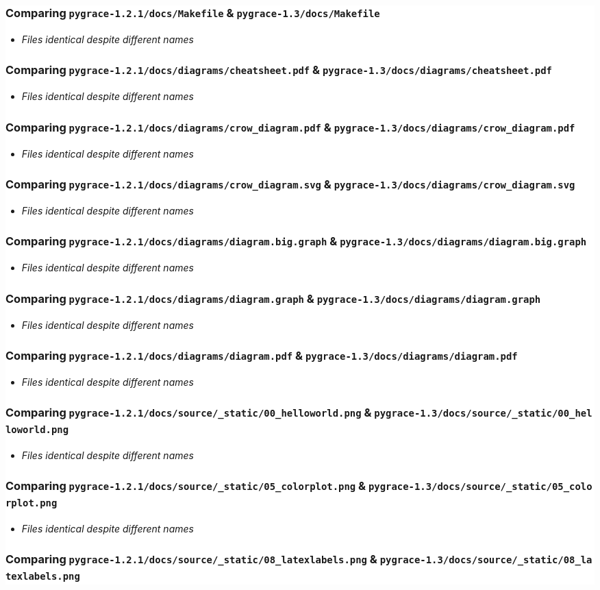 ```diff
```

### Comparing `pygrace-1.2.1/docs/Makefile` & `pygrace-1.3/docs/Makefile`

 * *Files identical despite different names*

### Comparing `pygrace-1.2.1/docs/diagrams/cheatsheet.pdf` & `pygrace-1.3/docs/diagrams/cheatsheet.pdf`

 * *Files identical despite different names*

### Comparing `pygrace-1.2.1/docs/diagrams/crow_diagram.pdf` & `pygrace-1.3/docs/diagrams/crow_diagram.pdf`

 * *Files identical despite different names*

### Comparing `pygrace-1.2.1/docs/diagrams/crow_diagram.svg` & `pygrace-1.3/docs/diagrams/crow_diagram.svg`

 * *Files identical despite different names*

### Comparing `pygrace-1.2.1/docs/diagrams/diagram.big.graph` & `pygrace-1.3/docs/diagrams/diagram.big.graph`

 * *Files identical despite different names*

### Comparing `pygrace-1.2.1/docs/diagrams/diagram.graph` & `pygrace-1.3/docs/diagrams/diagram.graph`

 * *Files identical despite different names*

### Comparing `pygrace-1.2.1/docs/diagrams/diagram.pdf` & `pygrace-1.3/docs/diagrams/diagram.pdf`

 * *Files identical despite different names*

### Comparing `pygrace-1.2.1/docs/source/_static/00_helloworld.png` & `pygrace-1.3/docs/source/_static/00_helloworld.png`

 * *Files identical despite different names*

### Comparing `pygrace-1.2.1/docs/source/_static/05_colorplot.png` & `pygrace-1.3/docs/source/_static/05_colorplot.png`

 * *Files identical despite different names*

### Comparing `pygrace-1.2.1/docs/source/_static/08_latexlabels.png` & `pygrace-1.3/docs/source/_static/08_latexlabels.png`
